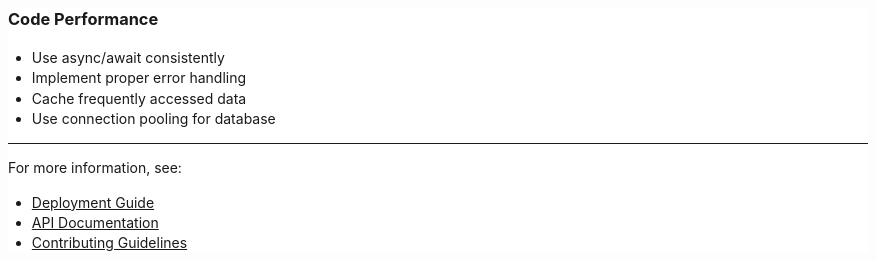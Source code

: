 ### Code Performance

- Use async/await consistently
- Implement proper error handling
- Cache frequently accessed data
- Use connection pooling for database

---

For more information, see:
- [Deployment Guide](./DEPLOYMENT.md)
- [API Documentation](./API.md)
- [Contributing Guidelines](./CONTRIBUTING.md)